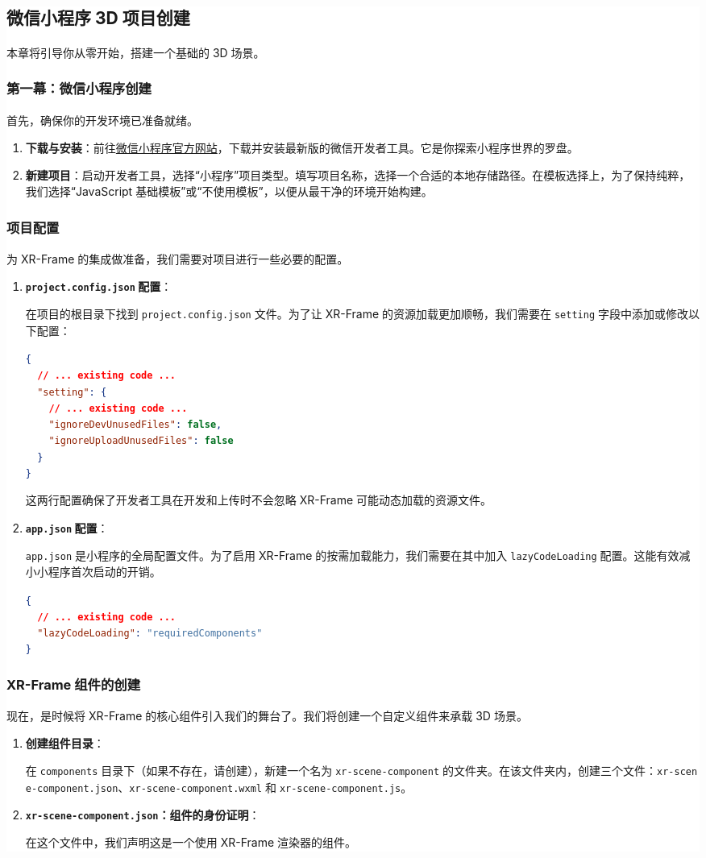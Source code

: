 ## 微信小程序 3D 项目创建

本章将引导你从零开始，搭建一个基础的 3D 场景。

### 第一幕：微信小程序创建

首先，确保你的开发环境已准备就绪。

1. **下载与安装**：前往[微信小程序官方网站](https://developers.weixin.qq.com/miniprogram/dev/devtools/download.html)，下载并安装最新版的微信开发者工具。它是你探索小程序世界的罗盘。

2. **新建项目**：启动开发者工具，选择“小程序”项目类型。填写项目名称，选择一个合适的本地存储路径。在模板选择上，为了保持纯粹，我们选择“JavaScript 基础模板”或“不使用模板”，以便从最干净的环境开始构建。

### 项目配置

为 XR-Frame 的集成做准备，我们需要对项目进行一些必要的配置。

1. **`project.config.json` 配置**：

   在项目的根目录下找到 `project.config.json` 文件。为了让 XR-Frame 的资源加载更加顺畅，我们需要在 `setting` 字段中添加或修改以下配置：

   ```json:project.config.json
   {
     // ... existing code ...
     "setting": {
       // ... existing code ...
       "ignoreDevUnusedFiles": false,
       "ignoreUploadUnusedFiles": false
     }
   }
   ```

   这两行配置确保了开发者工具在开发和上传时不会忽略 XR-Frame 可能动态加载的资源文件。

2. **`app.json` 配置**：

   `app.json` 是小程序的全局配置文件。为了启用 XR-Frame 的按需加载能力，我们需要在其中加入 `lazyCodeLoading` 配置。这能有效减小小程序首次启动的开销。

   ```json:app.json
   {
     // ... existing code ...
     "lazyCodeLoading": "requiredComponents"
   }
   ```

### XR-Frame 组件的创建

现在，是时候将 XR-Frame 的核心组件引入我们的舞台了。我们将创建一个自定义组件来承载 3D 场景。

1. **创建组件目录**：

   在 `components` 目录下（如果不存在，请创建），新建一个名为 `xr-scene-component` 的文件夹。在该文件夹内，创建三个文件：`xr-scene-component.json`、`xr-scene-component.wxml` 和 `xr-scene-component.js`。

2. **`xr-scene-component.json`：组件的身份证明**：

   在这个文件中，我们声明这是一个使用 XR-Frame 渲染器的组件。
